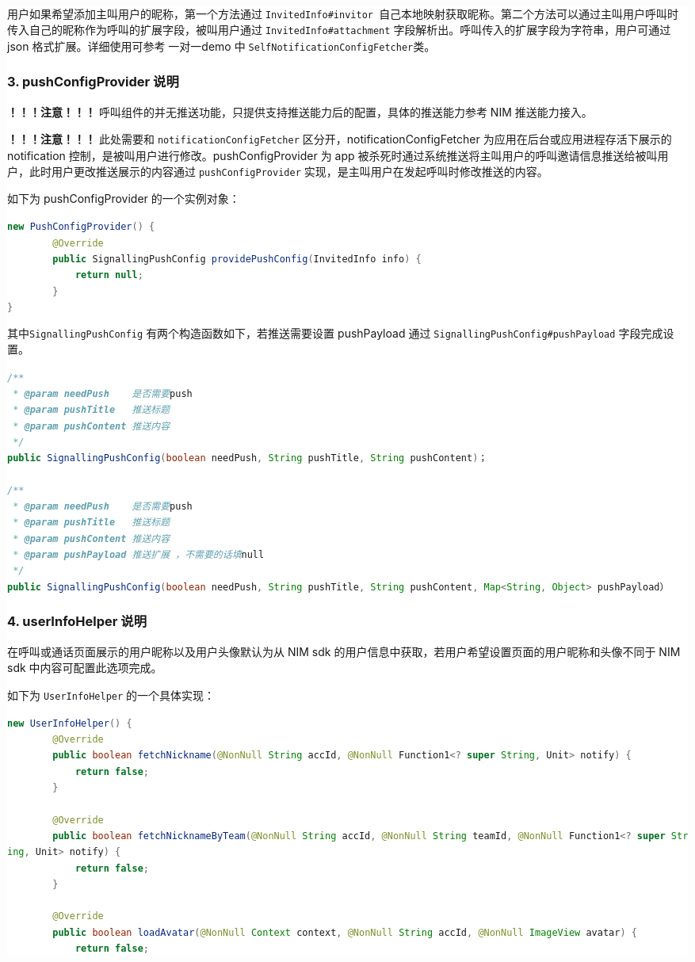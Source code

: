 用户如果希望添加主叫用户的昵称，第一个方法通过 `InvitedInfo#invitor `自己本地映射获取昵称。第二个方法可以通过主叫用户呼叫时传入自己的昵称作为呼叫的扩展字段，被叫用户通过 `InvitedInfo#attachment` 字段解析出。呼叫传入的扩展字段为字符串，用户可通过 json 格式扩展。详细使用可参考 一对一demo 中 `SelfNotificationConfigFetcher`类。 

### 3. pushConfigProvider 说明

 **！！！注意！！！** 呼叫组件的并无推送功能，只提供支持推送能力后的配置，具体的推送能力参考 NIM 推送能力接入。

**！！！注意！！！** 此处需要和 `notificationConfigFetcher` 区分开，notificationConfigFetcher 为应用在后台或应用进程存活下展示的 notification 控制，是被叫用户进行修改。pushConfigProvider 为 app 被杀死时通过系统推送将主叫用户的呼叫邀请信息推送给被叫用户，此时用户更改推送展示的内容通过 `pushConfigProvider` 实现，是主叫用户在发起呼叫时修改推送的内容。

如下为 pushConfigProvider 的一个实例对象：

```java
new PushConfigProvider() {
		@Override
		public SignallingPushConfig providePushConfig(InvitedInfo info) {
			return null;
		}
}
```

其中`SignallingPushConfig` 有两个构造函数如下，若推送需要设置 pushPayload 通过 `SignallingPushConfig#pushPayload` 字段完成设置。

```java
/**
 * @param needPush    是否需要push
 * @param pushTitle   推送标题
 * @param pushContent 推送内容
 */
public SignallingPushConfig(boolean needPush, String pushTitle, String pushContent)；

/**
 * @param needPush    是否需要push
 * @param pushTitle   推送标题
 * @param pushContent 推送内容
 * @param pushPayload 推送扩展 ，不需要的话填null
 */
public SignallingPushConfig(boolean needPush, String pushTitle, String pushContent, Map<String, Object> pushPayload）
```

### 4. userInfoHelper 说明

在呼叫或通话页面展示的用户昵称以及用户头像默认为从 NIM sdk 的用户信息中获取，若用户希望设置页面的用户昵称和头像不同于 NIM sdk 中内容可配置此选项完成。

如下为 `UserInfoHelper` 的一个具体实现：

```java
new UserInfoHelper() {
		@Override
		public boolean fetchNickname(@NonNull String accId, @NonNull Function1<? super String, Unit> notify) {
			return false;
		}

		@Override
		public boolean fetchNicknameByTeam(@NonNull String accId, @NonNull String teamId, @NonNull Function1<? super String, Unit> notify) {
			return false;
		}

		@Override
		public boolean loadAvatar(@NonNull Context context, @NonNull String accId, @NonNull ImageView avatar) {
			return false;
```